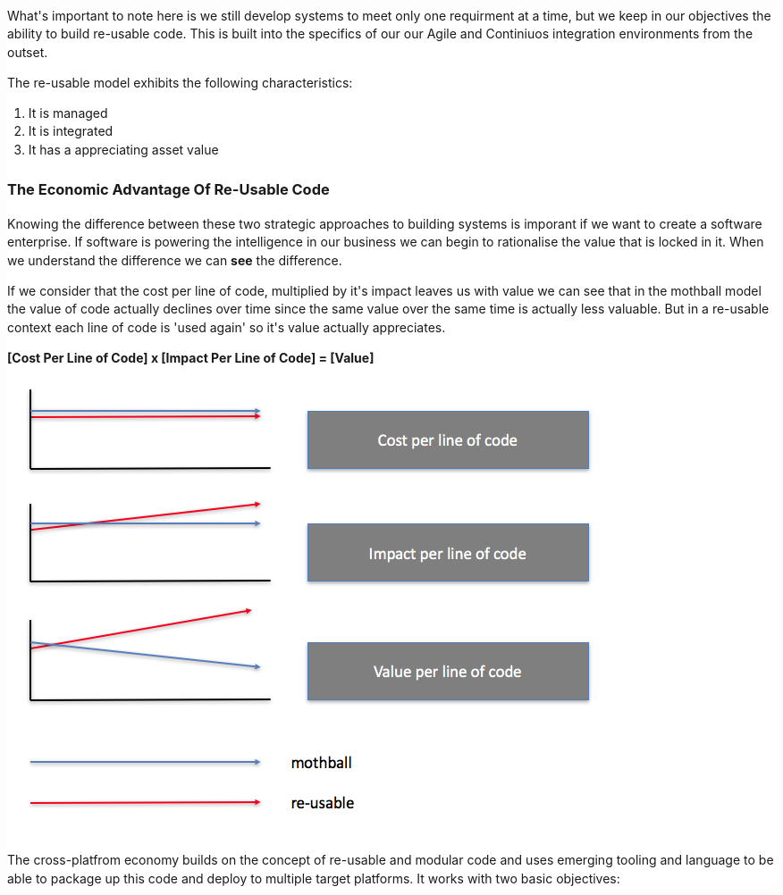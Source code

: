 What's important to note here is we still develop systems to meet only one requirment at a time, but we keep in our objectives the ability to build re-usable code. This is built into the specifics of our our Agile and Continiuos integration environments from the outset.

The re-usable model exhibits the following characteristics:

1. It is managed
2. It is integrated
3. It has a appreciating asset value

### The Economic Advantage Of Re-Usable Code

Knowing the difference between these two strategic approaches to building systems is imporant if we want to create a software enterprise. If software is powering the intelligence in our business we can begin to rationalise the value that is locked in it. When we understand the difference we can **see** the difference.

If we consider that the cost per line of code, multiplied by it's impact leaves us with value we can see that in the mothball model the value of code actually declines over time since the same value over the same time is actually less valuable. But in a re-usable context each line of code is 'used again' so it's value actually appreciates.

**[Cost Per Line of Code] x [Impact Per Line of Code] = [Value]**

![Angular 2 App Architecture](images/2_image.png "Architecture of Angular 2 App")

The cross-platfrom economy builds on the concept of re-usable and modular code and uses emerging tooling and language to be able to package up this code and deploy to multiple target platforms. It works with two basic objectives:

